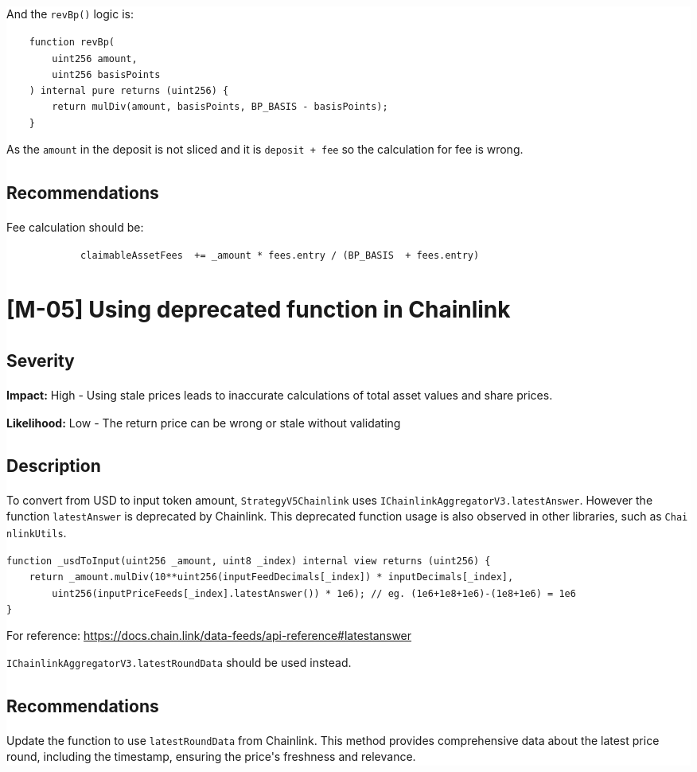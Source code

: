 And the `revBp()` logic is:

```solidity
    function revBp(
        uint256 amount,
        uint256 basisPoints
    ) internal pure returns (uint256) {
        return mulDiv(amount, basisPoints, BP_BASIS - basisPoints);
    }
```

As the `amount` in the deposit is not sliced and it is `deposit + fee` so the calculation for fee is wrong.

## Recommendations

Fee calculation should be:

```solidity
             claimableAssetFees  += _amount * fees.entry / (BP_BASIS  + fees.entry)
```



# [M-05] Using deprecated function in Chainlink

## Severity

**Impact:** High - Using stale prices leads to inaccurate calculations of total asset values and share prices.

**Likelihood:** Low - The return price can be wrong or stale without validating

## Description

To convert from USD to input token amount, `StrategyV5Chainlink` uses `IChainlinkAggregatorV3.latestAnswer`. However the function `latestAnswer` is deprecated by Chainlink. This deprecated function usage is also observed in other libraries, such as `ChainlinkUtils`.

    function _usdToInput(uint256 _amount, uint8 _index) internal view returns (uint256) {
        return _amount.mulDiv(10**uint256(inputFeedDecimals[_index]) * inputDecimals[_index],
            uint256(inputPriceFeeds[_index].latestAnswer()) * 1e6); // eg. (1e6+1e8+1e6)-(1e8+1e6) = 1e6
    }

For reference: https://docs.chain.link/data-feeds/api-reference#latestanswer

`IChainlinkAggregatorV3.latestRoundData` should be used instead.

## Recommendations

Update the function to use `latestRoundData` from Chainlink. This method provides comprehensive data about the latest price round, including the timestamp, ensuring the price's freshness and relevance.
